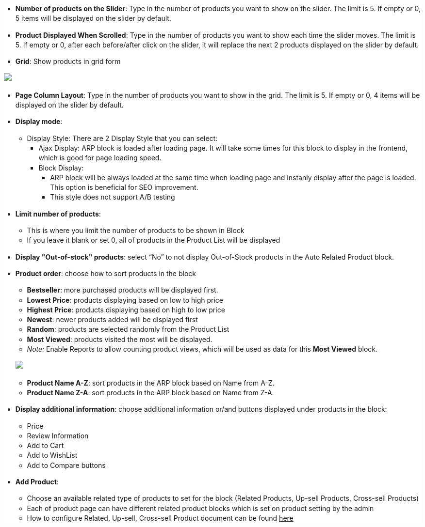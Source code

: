   * **Number of products on the Slider**: Type in the number of products you want to show on the slider. The limit is 5.  If empty or 0, 5 items will be displayed on the slider by default.
    
  * **Product Displayed When Scrolled**: Type in the number of products you want to show each time the slider moves. The limit is 5. If empty or 0, after each before/after click on the slider, it will replace the next 2 products displayed on the slider by default. 

  * **Grid**: Show products in grid form

![](https://i.imgur.com/OM3JAd1.png)

  * **Page Column Layout**: Type in the number of products you want to show in the grid. The limit is 5. If empty or 0, 4 items will be displayed on the slider by default.  
    
* **Display mode**: 
  * Display Style: There are 2 Display Style that you can select:
    * Ajax Display: ARP block is loaded after loading page. It will take some times for this block to display in the frontend, which is good for page loading speed.
    * Block Display: 
      * ARP block will be always loaded at the same time when loading page and instanly display after the page is loaded. This option is beneficial for SEO improvement. 
      * This style does not support A/B testing

* **Limit number of products**: 
  * This is where you limit the number of products to be shown in Block
  * If you leave it blank or set 0, all of products in the Product List will be displayed

* **Display "Out-of-stock" products**: select “No” to not display Out-of-Stock products in the Auto Related Product block.

* **Product order**: choose how to sort products in the block
  * **Bestseller**: more purchased products will be displayed first.
  * **Lowest Price**: products displaying based on low to high price
  * **Highest Price**: products displaying based on high to low price
  * **Newest**: newer products added will be displayed first
  * **Random**: products are selected randomly from the Product List
  * **Most Viewed**: products visited the most will be displayed.
   * *Note:* Enable Reports to allow counting product views, which will be used as data for this **Most Viewed** block.
  
  ![](https://i.imgur.com/IU2B7Uj.png)
  
  * **Product Name A-Z**: sort products in the ARP block based on Name from A-Z. 
  * **Product Name Z-A**: sort products in the ARP block based on Name from Z-A.

* **Display additional information**: choose additional information or/and buttons displayed under products in the block:
  * Price
  * Review Information
  * Add to Cart
  * Add to WishList
  * Add to Compare buttons

* **Add Product**:
  * Choose an available related type of products to set for the block (Related Products, Up-sell Products, Cross-sell Products)
  * Each of product page can have different related product blocks which is set on product setting by the admin
  * How to configure Related, Up-sell, Cross-sell Product document can be found [here](https://www.mageplaza.com/blog/how-to-add-and-remove-related-products-magento-2.html)
   